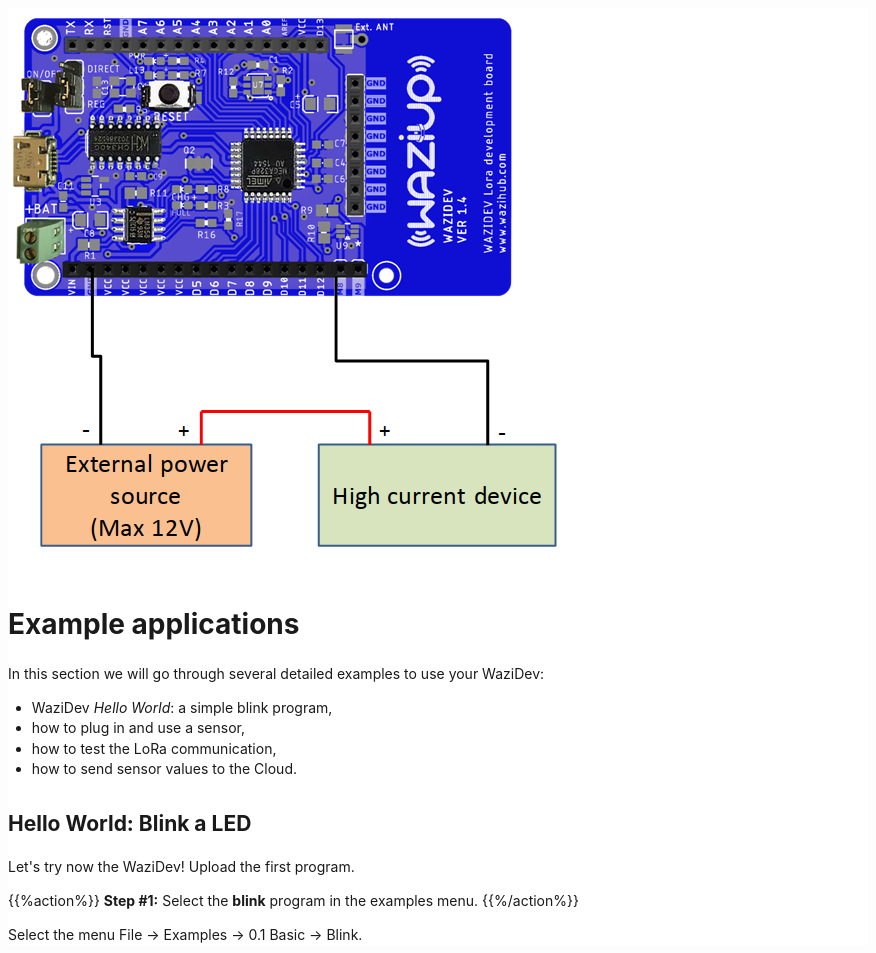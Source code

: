 ![High current example](./media/high-current.png)





Example applications
====================

In this section we will go through several detailed examples to use your WaziDev:

-   WaziDev *Hello World*: a simple blink program,
-   how to plug in and use a sensor,
-   how to test the LoRa communication,
-   how to send sensor values to the Cloud.

Hello World: Blink a LED
------------------------

Let's try now the WaziDev! Upload the first program.

{{%action%}}
**Step \#1:** Select the **blink** program in the examples menu.
{{%/action%}}

Select the menu File -\> Examples -\> 0.1 Basic -\> Blink.
